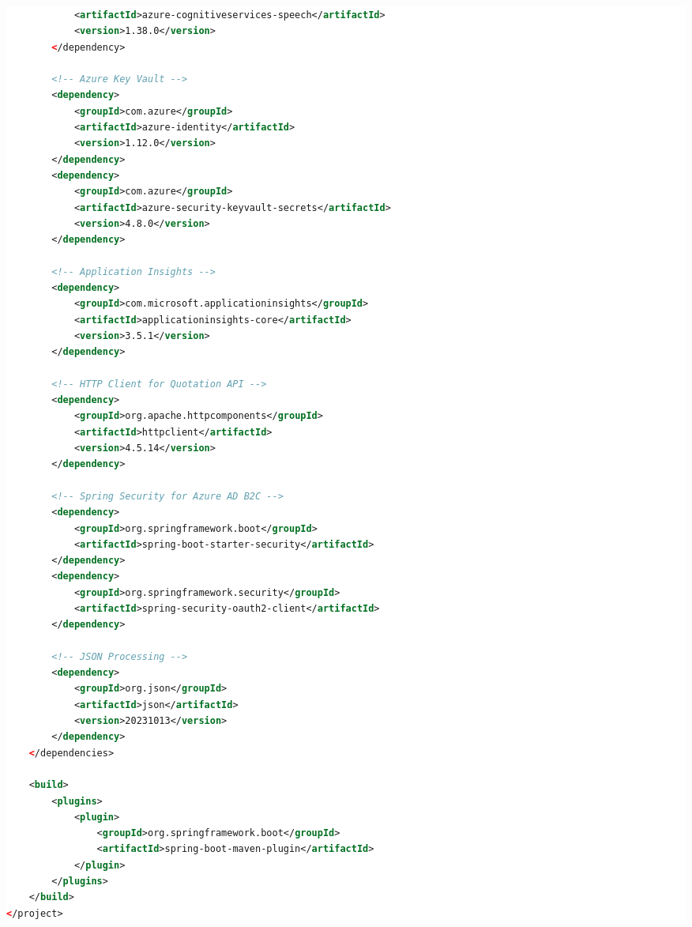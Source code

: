 ```xml
            <artifactId>azure-cognitiveservices-speech</artifactId>
            <version>1.38.0</version>
        </dependency>

        <!-- Azure Key Vault -->
        <dependency>
            <groupId>com.azure</groupId>
            <artifactId>azure-identity</artifactId>
            <version>1.12.0</version>
        </dependency>
        <dependency>
            <groupId>com.azure</groupId>
            <artifactId>azure-security-keyvault-secrets</artifactId>
            <version>4.8.0</version>
        </dependency>

        <!-- Application Insights -->
        <dependency>
            <groupId>com.microsoft.applicationinsights</groupId>
            <artifactId>applicationinsights-core</artifactId>
            <version>3.5.1</version>
        </dependency>

        <!-- HTTP Client for Quotation API -->
        <dependency>
            <groupId>org.apache.httpcomponents</groupId>
            <artifactId>httpclient</artifactId>
            <version>4.5.14</version>
        </dependency>

        <!-- Spring Security for Azure AD B2C -->
        <dependency>
            <groupId>org.springframework.boot</groupId>
            <artifactId>spring-boot-starter-security</artifactId>
        </dependency>
        <dependency>
            <groupId>org.springframework.security</groupId>
            <artifactId>spring-security-oauth2-client</artifactId>
        </dependency>

        <!-- JSON Processing -->
        <dependency>
            <groupId>org.json</groupId>
            <artifactId>json</artifactId>
            <version>20231013</version>
        </dependency>
    </dependencies>

    <build>
        <plugins>
            <plugin>
                <groupId>org.springframework.boot</groupId>
                <artifactId>spring-boot-maven-plugin</artifactId>
            </plugin>
        </plugins>
    </build>
</project>
```

